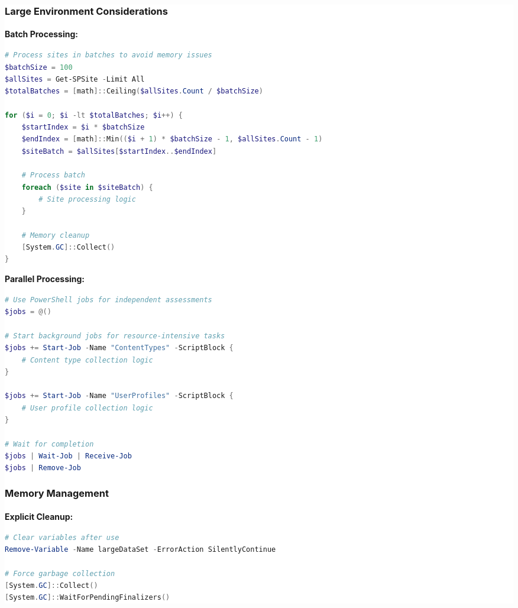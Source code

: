 ### Large Environment Considerations

**Batch Processing:**
```powershell
# Process sites in batches to avoid memory issues
$batchSize = 100
$allSites = Get-SPSite -Limit All
$totalBatches = [math]::Ceiling($allSites.Count / $batchSize)

for ($i = 0; $i -lt $totalBatches; $i++) {
    $startIndex = $i * $batchSize
    $endIndex = [math]::Min(($i + 1) * $batchSize - 1, $allSites.Count - 1)
    $siteBatch = $allSites[$startIndex..$endIndex]
    
    # Process batch
    foreach ($site in $siteBatch) {
        # Site processing logic
    }
    
    # Memory cleanup
    [System.GC]::Collect()
}
```

**Parallel Processing:**
```powershell
# Use PowerShell jobs for independent assessments
$jobs = @()

# Start background jobs for resource-intensive tasks
$jobs += Start-Job -Name "ContentTypes" -ScriptBlock {
    # Content type collection logic
}

$jobs += Start-Job -Name "UserProfiles" -ScriptBlock {
    # User profile collection logic
}

# Wait for completion
$jobs | Wait-Job | Receive-Job
$jobs | Remove-Job
```

### Memory Management

**Explicit Cleanup:**
```powershell
# Clear variables after use
Remove-Variable -Name largeDataSet -ErrorAction SilentlyContinue

# Force garbage collection
[System.GC]::Collect()
[System.GC]::WaitForPendingFinalizers()
```
